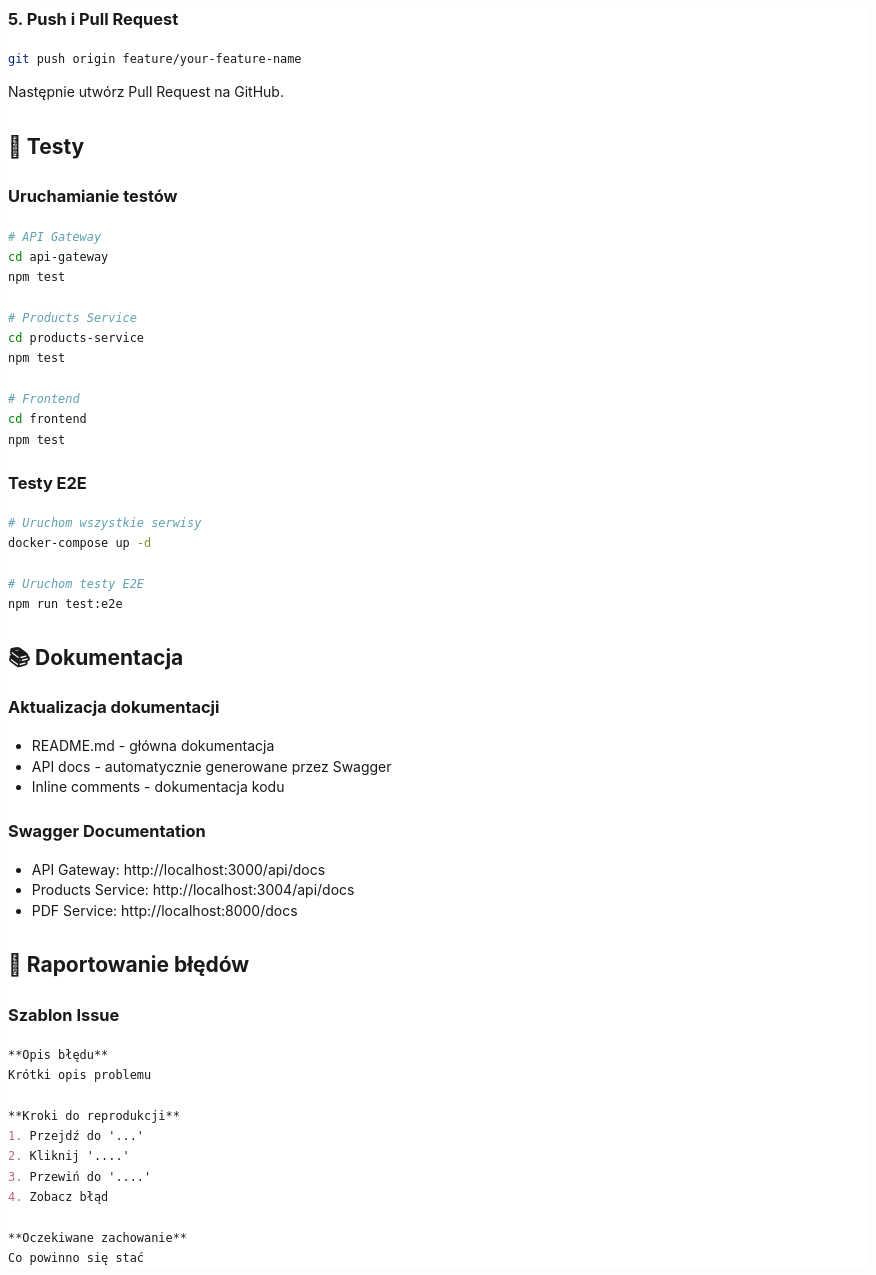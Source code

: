 ### 5. Push i Pull Request
```bash
git push origin feature/your-feature-name
```

Następnie utwórz Pull Request na GitHub.

## 🧪 Testy

### Uruchamianie testów
```bash
# API Gateway
cd api-gateway
npm test

# Products Service
cd products-service
npm test

# Frontend
cd frontend
npm test
```

### Testy E2E
```bash
# Uruchom wszystkie serwisy
docker-compose up -d

# Uruchom testy E2E
npm run test:e2e
```

## 📚 Dokumentacja

### Aktualizacja dokumentacji
- README.md - główna dokumentacja
- API docs - automatycznie generowane przez Swagger
- Inline comments - dokumentacja kodu

### Swagger Documentation
- API Gateway: http://localhost:3000/api/docs
- Products Service: http://localhost:3004/api/docs
- PDF Service: http://localhost:8000/docs

## 🐛 Raportowanie błędów

### Szablon Issue
```markdown
**Opis błędu**
Krótki opis problemu

**Kroki do reprodukcji**
1. Przejdź do '...'
2. Kliknij '....'
3. Przewiń do '....'
4. Zobacz błąd

**Oczekiwane zachowanie**
Co powinno się stać

```